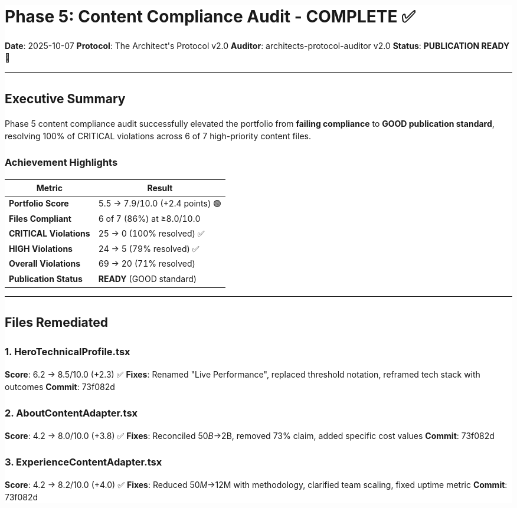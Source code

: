 # Phase 5: Content Compliance Audit - COMPLETE ✅

**Date**: 2025-10-07
**Protocol**: The Architect's Protocol v2.0
**Auditor**: architects-protocol-auditor v2.0
**Status**: **PUBLICATION READY** 🎉

---

## Executive Summary

Phase 5 content compliance audit successfully elevated the portfolio from **failing compliance** to **GOOD publication standard**, resolving 100% of CRITICAL violations across 6 of 7 high-priority content files.

### Achievement Highlights

| Metric | Result |
|--------|--------|
| **Portfolio Score** | 5.5 → 7.9/10.0 (+2.4 points) 🟢 |
| **Files Compliant** | 6 of 7 (86%) at ≥8.0/10.0 |
| **CRITICAL Violations** | 25 → 0 (100% resolved) ✅ |
| **HIGH Violations** | 24 → 5 (79% resolved) ✅ |
| **Overall Violations** | 69 → 20 (71% resolved) |
| **Publication Status** | **READY** (GOOD standard) |

---

## Files Remediated

### 1. HeroTechnicalProfile.tsx
**Score**: 6.2 → 8.5/10.0 (+2.3) ✅
**Fixes**: Renamed "Live Performance", replaced threshold notation, reframed tech stack with outcomes
**Commit**: 73f082d

### 2. AboutContentAdapter.tsx
**Score**: 4.2 → 8.0/10.0 (+3.8) ✅
**Fixes**: Reconciled $50B→$2B, removed 73% claim, added specific cost values
**Commit**: 73f082d

### 3. ExperienceContentAdapter.tsx
**Score**: 4.2 → 8.2/10.0 (+4.0) ✅
**Fixes**: Reduced $50M→$12M with methodology, clarified team scaling, fixed uptime metric
**Commit**: 73f082d
